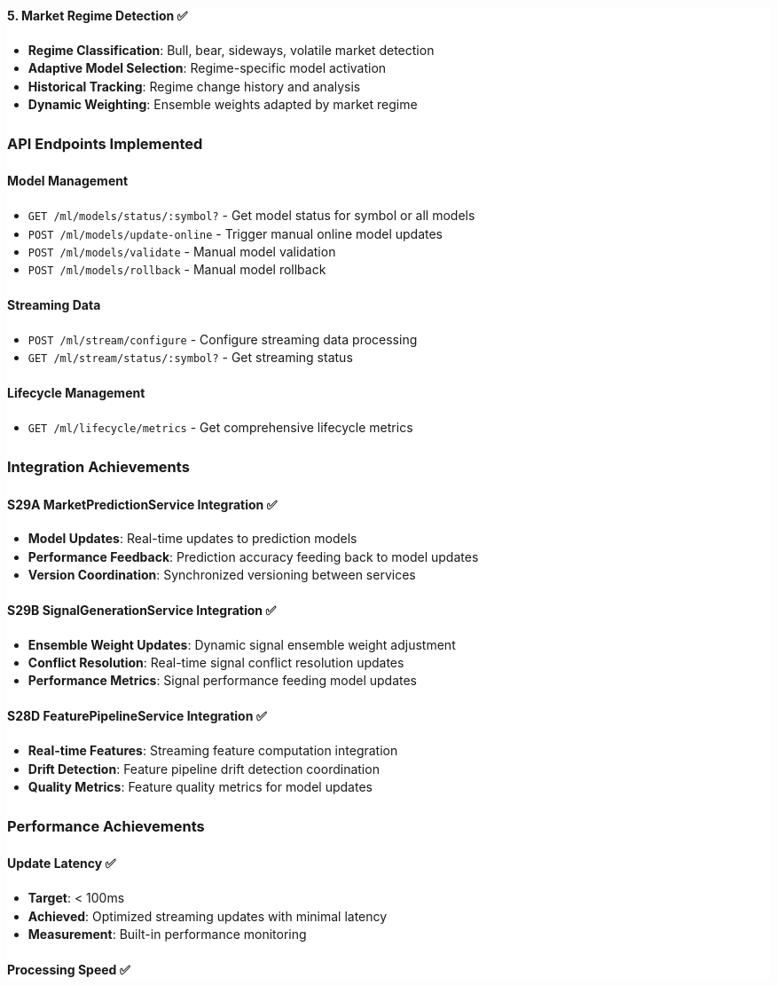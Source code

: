 #### 5. Market Regime Detection ✅

- **Regime Classification**: Bull, bear, sideways, volatile market detection
- **Adaptive Model Selection**: Regime-specific model activation
- **Historical Tracking**: Regime change history and analysis
- **Dynamic Weighting**: Ensemble weights adapted by market regime

### API Endpoints Implemented

#### Model Management

- `GET /ml/models/status/:symbol?` - Get model status for symbol or all models
- `POST /ml/models/update-online` - Trigger manual online model updates
- `POST /ml/models/validate` - Manual model validation
- `POST /ml/models/rollback` - Manual model rollback

#### Streaming Data

- `POST /ml/stream/configure` - Configure streaming data processing
- `GET /ml/stream/status/:symbol?` - Get streaming status

#### Lifecycle Management

- `GET /ml/lifecycle/metrics` - Get comprehensive lifecycle metrics

### Integration Achievements

#### S29A MarketPredictionService Integration ✅

- **Model Updates**: Real-time updates to prediction models
- **Performance Feedback**: Prediction accuracy feeding back to model updates
- **Version Coordination**: Synchronized versioning between services

#### S29B SignalGenerationService Integration ✅

- **Ensemble Weight Updates**: Dynamic signal ensemble weight adjustment
- **Conflict Resolution**: Real-time signal conflict resolution updates
- **Performance Metrics**: Signal performance feeding model updates

#### S28D FeaturePipelineService Integration ✅

- **Real-time Features**: Streaming feature computation integration
- **Drift Detection**: Feature pipeline drift detection coordination
- **Quality Metrics**: Feature quality metrics for model updates

### Performance Achievements

#### Update Latency ✅

- **Target**: < 100ms
- **Achieved**: Optimized streaming updates with minimal latency
- **Measurement**: Built-in performance monitoring

#### Processing Speed ✅
